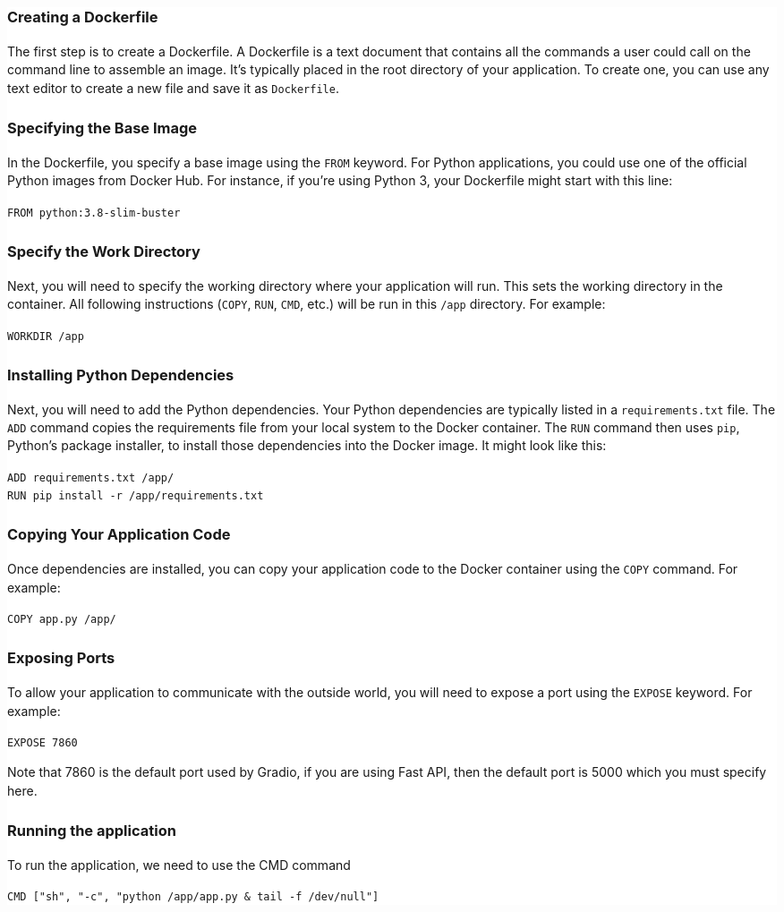 ### Creating a Dockerfile

The first step is to create a Dockerfile. A Dockerfile is a text document that contains all the commands a user could call on the command line to assemble an image. It’s typically placed in the root directory of your application. To create one, you can use any text editor to create a new file and save it as `Dockerfile`.

### Specifying the Base Image

In the Dockerfile, you specify a base image using the `FROM` keyword. For Python applications, you could use one of the official Python images from Docker Hub. For instance, if you’re using Python 3, your Dockerfile might start with this line:

    FROM python:3.8-slim-buster

### Specify the Work Directory

Next, you will need to specify the working directory where your application will run. This sets the working directory in the container. All following instructions (`COPY`, `RUN`, `CMD`, etc.) will be run in this `/app` directory. For example:

    WORKDIR /app

### Installing Python Dependencies

Next, you will need to add the Python dependencies. Your Python dependencies are typically listed in a `requirements.txt` file. The `ADD` command copies the requirements file from your local system to the Docker container. The `RUN` command then uses `pip`, Python’s package installer, to install those dependencies into the Docker image. It might look like this:

    ADD requirements.txt /app/
    RUN pip install -r /app/requirements.txt

### Copying Your Application Code

Once dependencies are installed, you can copy your application code to the Docker container using the `COPY` command. For example:

    COPY app.py /app/

### Exposing Ports

To allow your application to communicate with the outside world, you will need to expose a port using the `EXPOSE` keyword. For example:

    EXPOSE 7860

Note that 7860 is the default port used by Gradio, if you are using Fast API, then the default port is 5000 which you must specify here.

### Running the application

To run the application, we need to use the CMD command

    CMD ["sh", "-c", "python /app/app.py & tail -f /dev/null"]
